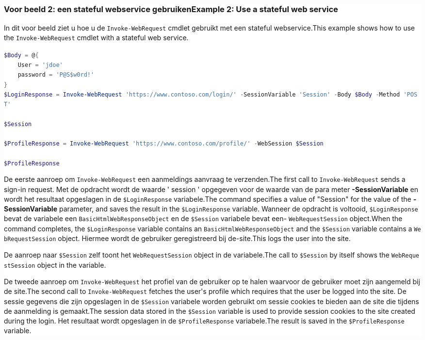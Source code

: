 ### <span data-ttu-id="eccf2-123">Voor beeld 2: een stateful webservice gebruiken</span><span class="sxs-lookup"><span data-stu-id="eccf2-123">Example 2: Use a stateful web service</span></span>

<span data-ttu-id="eccf2-124">In dit voor beeld ziet u hoe u de `Invoke-WebRequest` cmdlet gebruikt met een stateful webservice.</span><span class="sxs-lookup"><span data-stu-id="eccf2-124">This example shows how to use the `Invoke-WebRequest` cmdlet with a stateful web service.</span></span>

```powershell
$Body = @{
    User = 'jdoe'
    password = 'P@S$w0rd!'
}
$LoginResponse = Invoke-WebRequest 'https://www.contoso.com/login/' -SessionVariable 'Session' -Body $Body -Method 'POST'

$Session

$ProfileResponse = Invoke-WebRequest 'https://www.contoso.com/profile/' -WebSession $Session

$ProfileResponse
```

<span data-ttu-id="eccf2-125">De eerste aanroep om `Invoke-WebRequest` een aanmeldings aanvraag te verzenden.</span><span class="sxs-lookup"><span data-stu-id="eccf2-125">The first call to `Invoke-WebRequest` sends a sign-in request.</span></span> <span data-ttu-id="eccf2-126">Met de opdracht wordt de waarde ' session ' opgegeven voor de waarde van de para meter **-SessionVariable** en wordt het resultaat opgeslagen in de `$LoginResponse` variabele.</span><span class="sxs-lookup"><span data-stu-id="eccf2-126">The command specifies a value of "Session" for the value of the **-SessionVariable** parameter, and saves the result in the `$LoginResponse` variable.</span></span> <span data-ttu-id="eccf2-127">Wanneer de opdracht is voltooid, `$LoginResponse` bevat de variabele een `BasicHtmlWebResponseObject` en de `$Session` variabele bevat een- `WebRequestSession` object.</span><span class="sxs-lookup"><span data-stu-id="eccf2-127">When the command completes, the `$LoginResponse` variable contains an `BasicHtmlWebResponseObject` and the `$Session` variable contains a `WebRequestSession` object.</span></span> <span data-ttu-id="eccf2-128">Hiermee wordt de gebruiker geregistreerd bij de-site.</span><span class="sxs-lookup"><span data-stu-id="eccf2-128">This logs the user into the site.</span></span>

<span data-ttu-id="eccf2-129">De aanroep naar `$Session` zelf toont het `WebRequestSession` object in de variabele.</span><span class="sxs-lookup"><span data-stu-id="eccf2-129">The call to `$Session` by itself shows the `WebRequestSession` object in the variable.</span></span>

<span data-ttu-id="eccf2-130">De tweede aanroep om `Invoke-WebRequest` het profiel van de gebruiker op te halen waarvoor de gebruiker moet zijn aangemeld bij de site.</span><span class="sxs-lookup"><span data-stu-id="eccf2-130">The second call to `Invoke-WebRequest` fetches the user's profile which requires that the user be logged into the site.</span></span> <span data-ttu-id="eccf2-131">De sessie gegevens die zijn opgeslagen in de `$Session` variabele worden gebruikt om sessie cookies te bieden aan de site die tijdens de aanmelding is gemaakt.</span><span class="sxs-lookup"><span data-stu-id="eccf2-131">The session data stored in the `$Session` variable is used to provide session cookies to the site created during the login.</span></span> <span data-ttu-id="eccf2-132">Het resultaat wordt opgeslagen in de `$ProfileResponse` variabele.</span><span class="sxs-lookup"><span data-stu-id="eccf2-132">The result is saved in the `$ProfileResponse` variable.</span></span>
